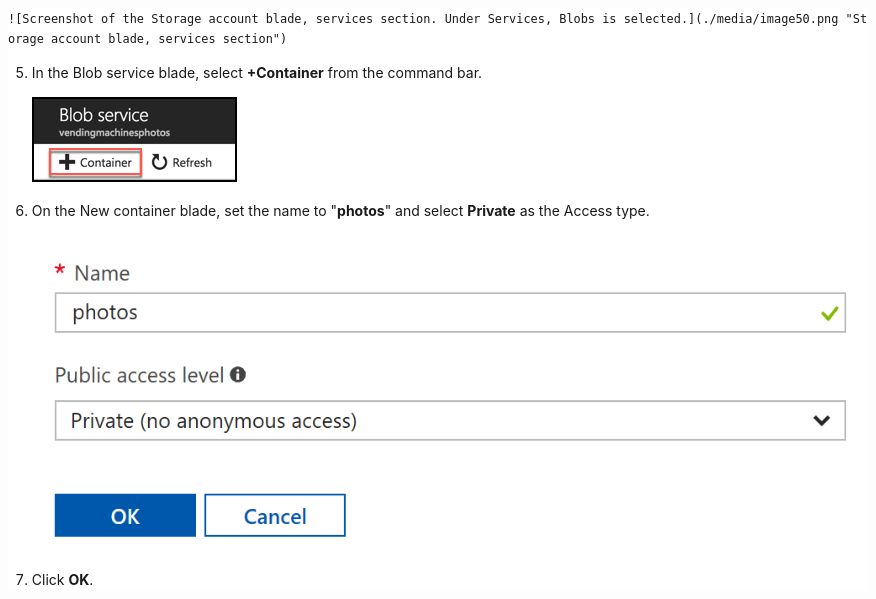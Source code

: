     ![Screenshot of the Storage account blade, services section. Under Services, Blobs is selected.](./media/image50.png "Storage account blade, services section")

5. In the Blob service blade, select **+Container** from the command bar.

    ![Screenshot of the Blob service blade command bar, with Container circled.](./media/image51.png "Blob service blade command bar")

6. On the New container blade, set the name to "**photos**" and select **Private** as the Access type.

    ![Screenshot of the New container blade Name and Public access level fields.](./media/image52.png "New container blade")

7. Click **OK**.

